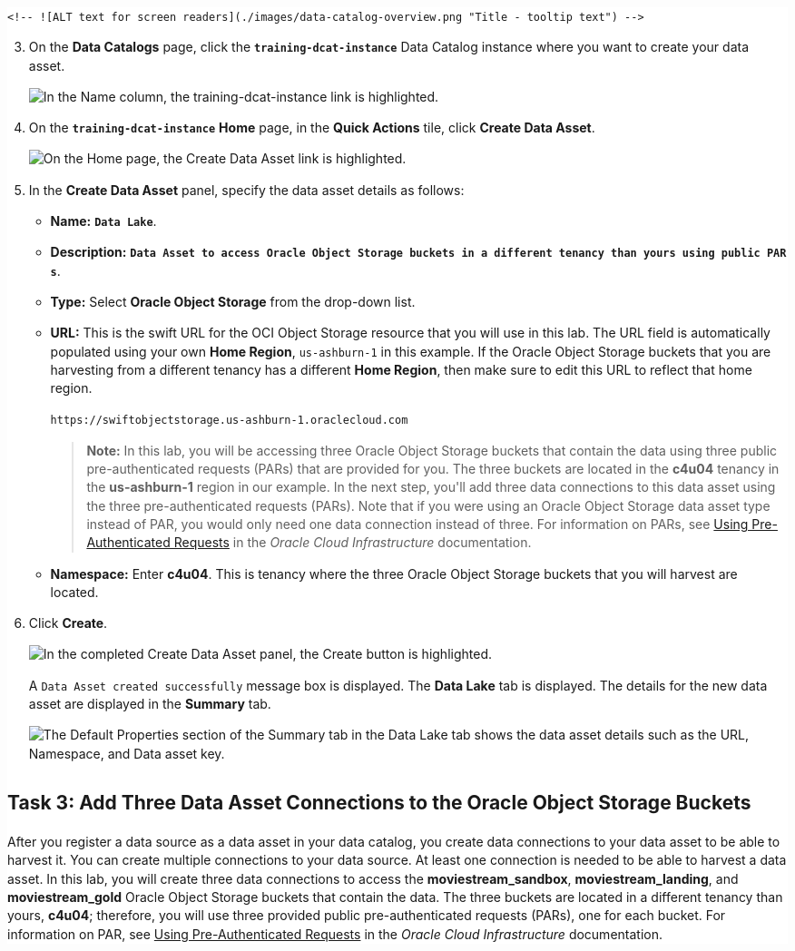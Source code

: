     <!-- ![ALT text for screen readers](./images/data-catalog-overview.png "Title - tooltip text") -->

3. On the **Data Catalogs** page, click the **`training-dcat-instance`** Data Catalog instance where you want to create your data asset.

    ![In the Name column, the training-dcat-instance link is highlighted.](./images/dcat-instance.png " ")

4. On the **`training-dcat-instance`** **Home** page, in the **Quick Actions** tile, click **Create Data Asset**.

    ![On the Home page, the Create Data Asset link is highlighted.](./images/create-data-asset.png " ")

5. In the **Create Data Asset** panel, specify the data asset details as follows:    
    * **Name:** **`Data Lake`**.
    * **Description:** **`Data Asset to access Oracle Object Storage buckets in a different tenancy than yours using public PARs`**.
    * **Type:** Select **Oracle Object Storage** from the drop-down list.
    * **URL:** This is the swift URL for the OCI Object Storage resource that you will use in this lab. The URL field is automatically populated using your own **Home Region**, `us-ashburn-1` in this example. If the Oracle Object Storage buckets that you are harvesting from a different tenancy has a different **Home Region**, then make sure to edit this URL to reflect that home region.

        ```
        https://swiftobjectstorage.us-ashburn-1.oraclecloud.com
        ```
        >**Note:** In this lab, you will be accessing three Oracle Object Storage buckets that contain the data using three public pre-authenticated requests (PARs) that are provided for you. The three buckets are located in the **c4u04** tenancy in the **us-ashburn-1** region in our example. In the next step, you'll add three data connections to this data asset using the three pre-authenticated requests (PARs). Note that if you were using an Oracle Object Storage data asset type instead of PAR, you would only need one data connection instead of three. For information on PARs, see [Using Pre-Authenticated Requests](https://docs.oracle.com/en-us/iaas/Content/Object/Tasks/usingpreauthenticatedrequests.htm) in the _Oracle Cloud Infrastructure_ documentation.

    * **Namespace:** Enter **c4u04**. This is tenancy where the three Oracle Object Storage buckets that you will harvest are located.

6. Click **Create**.

    ![In the completed Create Data Asset panel, the Create button is highlighted.](./images/create-data-asset-panel.png " ")

    A `Data Asset created successfully` message box is displayed. The **Data Lake** tab is displayed. The details for the new data asset are displayed in the **Summary** tab.

    ![The Default Properties section of the Summary tab in the Data Lake tab shows the data asset details such as the URL, Namespace, and Data asset key.](./images/data-lake-tab.png " ")


## Task 3: Add Three Data Asset Connections to the Oracle Object Storage Buckets

After you register a data source as a data asset in your data catalog, you create data connections to your data asset to be able to harvest it. You can create multiple connections to your data source. At least one connection is needed to be able to harvest a data asset. In this lab, you will create three data connections to access the **moviestream\_sandbox**, **moviestream\_landing**, and **moviestream\_gold** Oracle Object Storage buckets that contain the data. The three buckets are located in a different tenancy than yours, **c4u04**; therefore, you will use three provided public pre-authenticated requests (PARs), one for each bucket. For information on PAR, see [Using Pre-Authenticated Requests](https://docs.oracle.com/en-us/iaas/Content/Object/Tasks/usingpreauthenticatedrequests.htm) in the _Oracle Cloud Infrastructure_ documentation.
